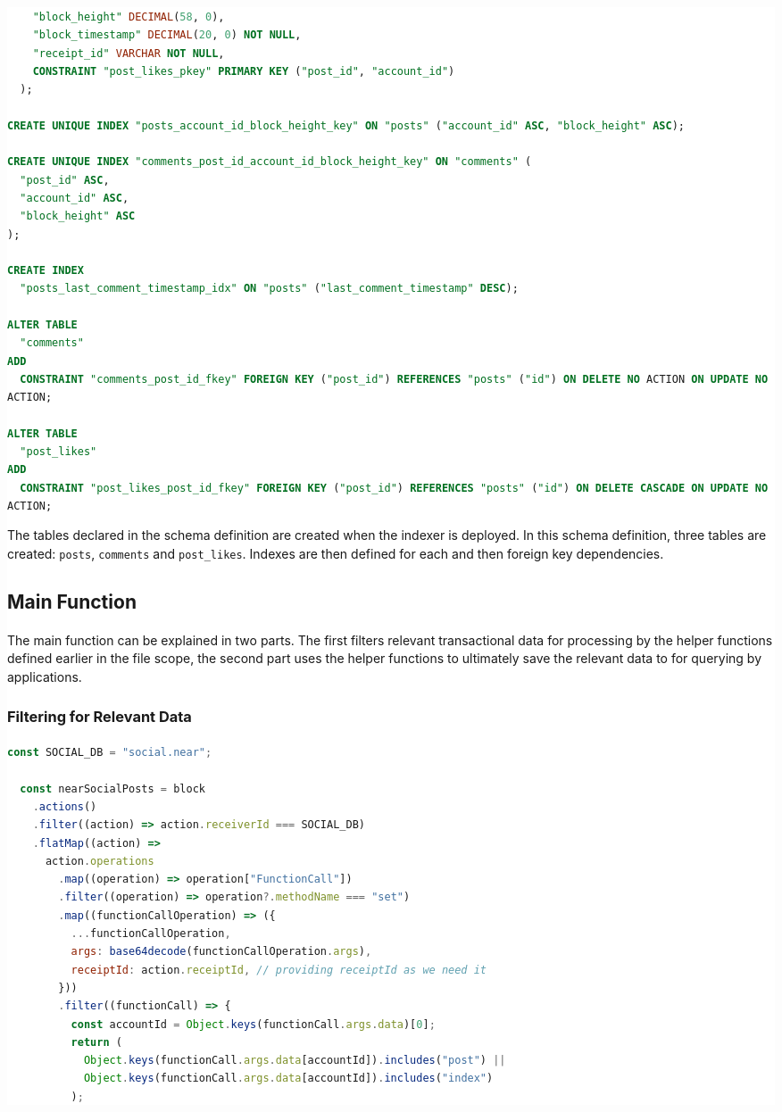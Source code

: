 ```sql
    "block_height" DECIMAL(58, 0),
    "block_timestamp" DECIMAL(20, 0) NOT NULL,
    "receipt_id" VARCHAR NOT NULL,
    CONSTRAINT "post_likes_pkey" PRIMARY KEY ("post_id", "account_id")
  );

CREATE UNIQUE INDEX "posts_account_id_block_height_key" ON "posts" ("account_id" ASC, "block_height" ASC);

CREATE UNIQUE INDEX "comments_post_id_account_id_block_height_key" ON "comments" (
  "post_id" ASC,
  "account_id" ASC,
  "block_height" ASC
);

CREATE INDEX
  "posts_last_comment_timestamp_idx" ON "posts" ("last_comment_timestamp" DESC);

ALTER TABLE
  "comments"
ADD
  CONSTRAINT "comments_post_id_fkey" FOREIGN KEY ("post_id") REFERENCES "posts" ("id") ON DELETE NO ACTION ON UPDATE NO ACTION;

ALTER TABLE
  "post_likes"
ADD
  CONSTRAINT "post_likes_post_id_fkey" FOREIGN KEY ("post_id") REFERENCES "posts" ("id") ON DELETE CASCADE ON UPDATE NO ACTION;
```

The tables declared in the schema definition are created when the indexer is deployed. In this schema definition, three tables are created: `posts`, `comments` and `post_likes`. Indexes are then defined for each and then foreign key dependencies.

## Main Function

The main function can be explained in two parts. The first filters relevant transactional data for processing by the helper functions defined earlier in the file scope, the second part uses the helper functions to ultimately save the relevant data to for querying by applications.

### Filtering for Relevant Data

```jsx
const SOCIAL_DB = "social.near";

  const nearSocialPosts = block
    .actions()
    .filter((action) => action.receiverId === SOCIAL_DB)
    .flatMap((action) =>
      action.operations
        .map((operation) => operation["FunctionCall"])
        .filter((operation) => operation?.methodName === "set")
        .map((functionCallOperation) => ({
          ...functionCallOperation,
          args: base64decode(functionCallOperation.args),
          receiptId: action.receiptId, // providing receiptId as we need it
        }))
        .filter((functionCall) => {
          const accountId = Object.keys(functionCall.args.data)[0];
          return (
            Object.keys(functionCall.args.data[accountId]).includes("post") ||
            Object.keys(functionCall.args.data[accountId]).includes("index")
          );
```